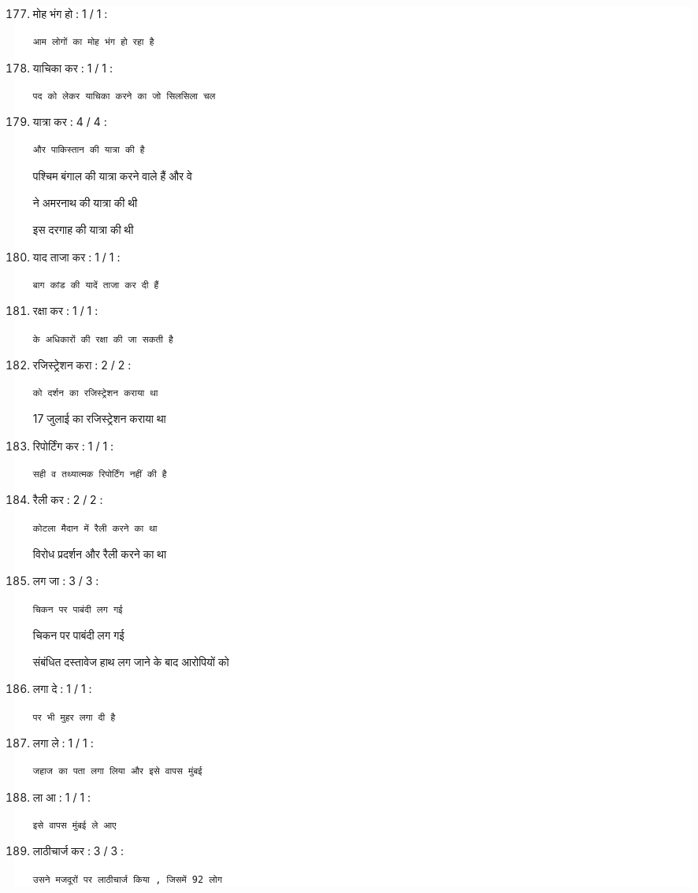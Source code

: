 177. मोह भंग हो : 1  / 1 :

		 आम लोगों का मोह भंग हो रहा है

178. याचिका कर : 1  / 1 :

		 पद को लेकर याचिका करने का जो सिलसिला चल

179. यात्रा कर : 4  / 4 :

		 और पाकिस्तान की यात्रा की है

		पश्चिम बंगाल की यात्रा करने वाले हैं और वे

		ने अमरनाथ की यात्रा की थी

		इस दरगाह की यात्रा की थी

180. याद ताजा कर : 1  / 1 :

		 बाग कांड की यादें ताजा कर दी हैं

181. रक्षा कर : 1  / 1 :

		 के अधिकारों की रक्षा की जा सकती है

182. रजिस्ट्रेशन करा : 2  / 2 :

		 को दर्शन का रजिस्ट्रेशन कराया था

		17 जुलाई का रजिस्ट्रेशन कराया था

183. रिपोर्टिंग कर : 1  / 1 :

		 सही व तथ्यात्मक रिपोर्टिंग नहीं की है

184. रैली कर : 2  / 2 :

		 कोटला मैदान में रैली करने का था

		विरोध प्रदर्शन और रैली करने का था

185. लग जा : 3  / 3 :

		 चिकन पर पाबंदी लग गई

		चिकन पर पाबंदी लग गई

		संबंधित दस्तावेज हाथ लग जाने के बाद आरोपियों को

186. लगा दे : 1  / 1 :

		 पर भी मुहर लगा दी है

187. लगा ले : 1  / 1 :

		 जहाज का पता लगा लिया और इसे वापस मुंबई

188. ला आ : 1  / 1 :

		 इसे वापस मुंबई ले आए

189. लाठीचार्ज कर : 3  / 3 :

		 उसने मजदूरों पर लाठीचार्ज किया , जिसमें 92 लोग
